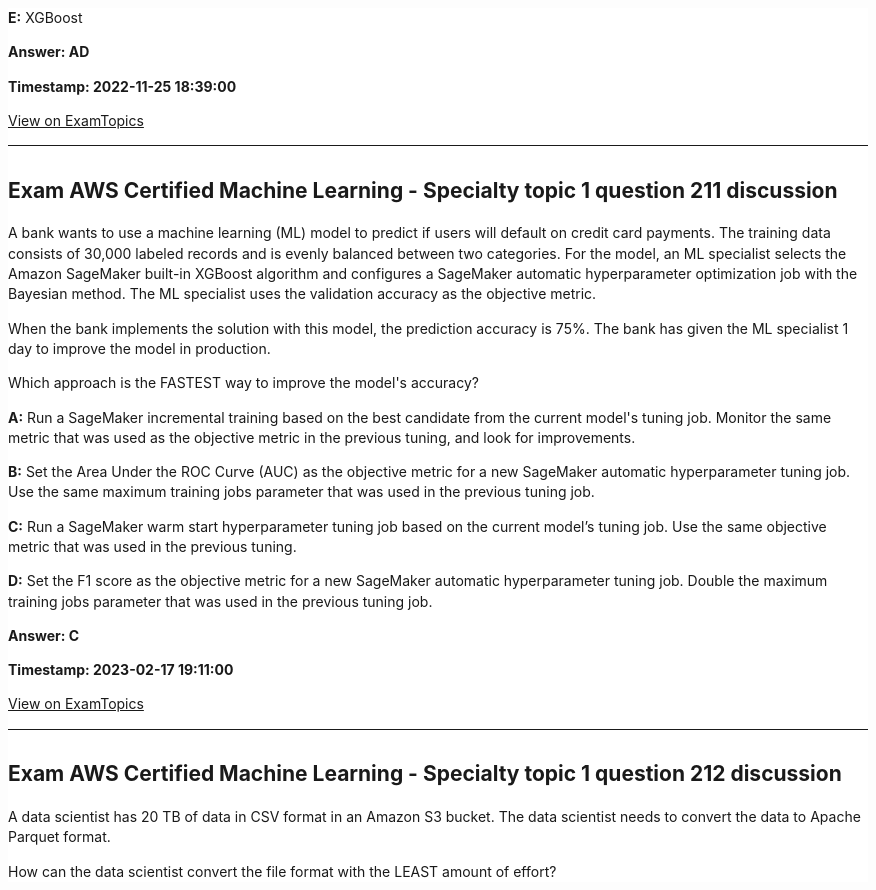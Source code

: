 **E:** XGBoost



**Answer: AD**

**Timestamp: 2022-11-25 18:39:00**

[View on ExamTopics](https://www.examtopics.com/discussions/amazon/view/88731-exam-aws-certified-machine-learning-specialty-topic-1/)

----------------------------------------

## Exam AWS Certified Machine Learning - Specialty topic 1 question 211 discussion

A bank wants to use a machine learning (ML) model to predict if users will default on credit card payments. The training data consists of 30,000 labeled records and is evenly balanced between two categories. For the model, an ML specialist selects the Amazon SageMaker built-in XGBoost algorithm and configures a SageMaker automatic hyperparameter optimization job with the Bayesian method. The ML specialist uses the validation accuracy as the objective metric.

When the bank implements the solution with this model, the prediction accuracy is 75%. The bank has given the ML specialist 1 day to improve the model in production.

Which approach is the FASTEST way to improve the model's accuracy?

**A:** Run a SageMaker incremental training based on the best candidate from the current model's tuning job. Monitor the same metric that was used as the objective metric in the previous tuning, and look for improvements.

**B:** Set the Area Under the ROC Curve (AUC) as the objective metric for a new SageMaker automatic hyperparameter tuning job. Use the same maximum training jobs parameter that was used in the previous tuning job.

**C:** Run a SageMaker warm start hyperparameter tuning job based on the current model’s tuning job. Use the same objective metric that was used in the previous tuning.

**D:** Set the F1 score as the objective metric for a new SageMaker automatic hyperparameter tuning job. Double the maximum training jobs parameter that was used in the previous tuning job.



**Answer: C**

**Timestamp: 2023-02-17 19:11:00**

[View on ExamTopics](https://www.examtopics.com/discussions/amazon/view/99688-exam-aws-certified-machine-learning-specialty-topic-1/)

----------------------------------------

## Exam AWS Certified Machine Learning - Specialty topic 1 question 212 discussion

A data scientist has 20 TB of data in CSV format in an Amazon S3 bucket. The data scientist needs to convert the data to Apache Parquet format.

How can the data scientist convert the file format with the LEAST amount of effort?
